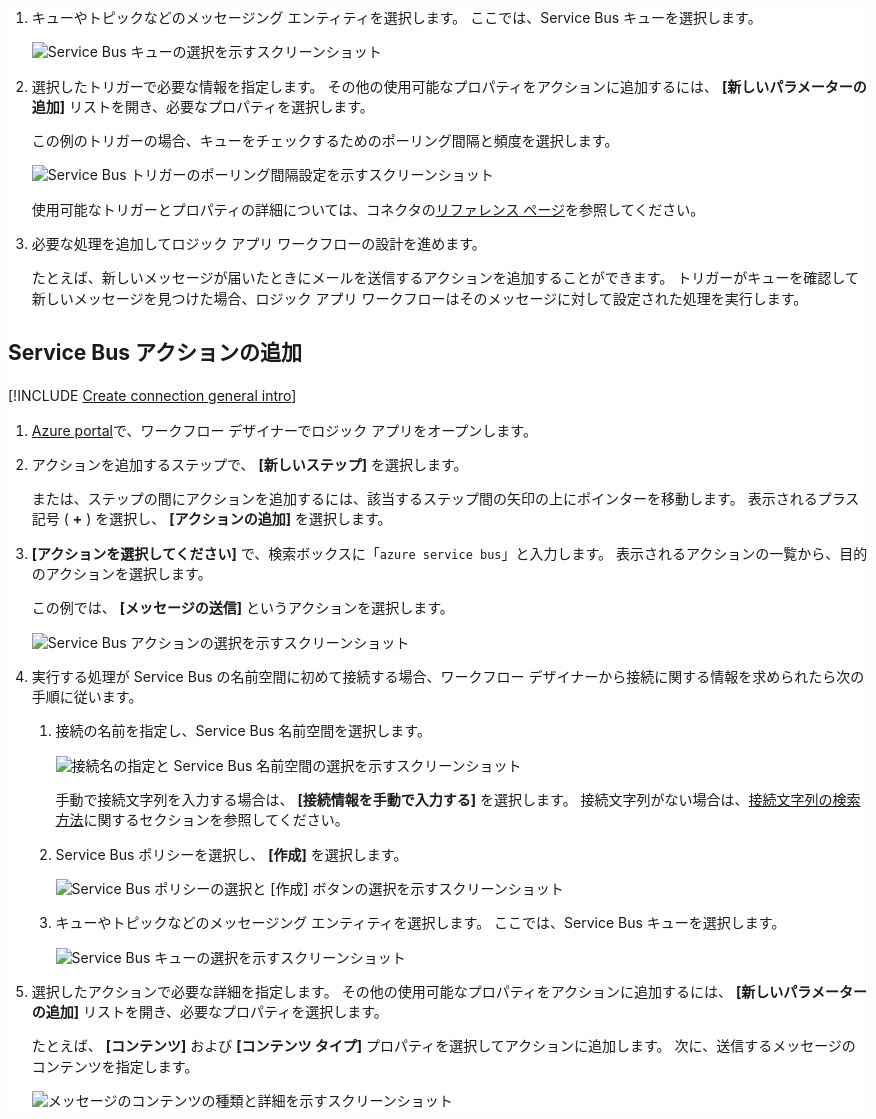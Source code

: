    1. キューやトピックなどのメッセージング エンティティを選択します。 ここでは、Service Bus キューを選択します。

      ![Service Bus キューの選択を示すスクリーンショット](./media/connectors-create-api-azure-service-bus/service-bus-select-queue-trigger.png)

1. 選択したトリガーで必要な情報を指定します。 その他の使用可能なプロパティをアクションに追加するには、 **[新しいパラメーターの追加]** リストを開き、必要なプロパティを選択します。

   この例のトリガーの場合、キューをチェックするためのポーリング間隔と頻度を選択します。

   ![Service Bus トリガーのポーリング間隔設定を示すスクリーンショット](./media/connectors-create-api-azure-service-bus/service-bus-trigger-details.png)

   使用可能なトリガーとプロパティの詳細については、コネクタの[リファレンス ページ](/connectors/servicebus/)を参照してください。

1. 必要な処理を追加してロジック アプリ ワークフローの設計を進めます。

   たとえば、新しいメッセージが届いたときにメールを送信するアクションを追加することができます。 トリガーがキューを確認して新しいメッセージを見つけた場合、ロジック アプリ ワークフローはそのメッセージに対して設定された処理を実行します。

## <a name="add-service-bus-action"></a>Service Bus アクションの追加

[!INCLUDE [Create connection general intro](../../includes/connectors-create-connection-general-intro.md)]

1. [Azure portal](https://portal.azure.com)で、ワークフロー デザイナーでロジック アプリをオープンします。

1. アクションを追加するステップで、 **[新しいステップ]** を選択します。

   または、ステップの間にアクションを追加するには、該当するステップ間の矢印の上にポインターを移動します。 表示されるプラス記号 ( **+** ) を選択し、 **[アクションの追加]** を選択します。

1. **[アクションを選択してください]** で、検索ボックスに「`azure service bus`」と入力します。 表示されるアクションの一覧から、目的のアクションを選択します。 

   この例では、 **[メッセージの送信]** というアクションを選択します。

   ![Service Bus アクションの選択を示すスクリーンショット](./media/connectors-create-api-azure-service-bus/select-service-bus-send-message-action.png) 

1. 実行する処理が Service Bus の名前空間に初めて接続する場合、ワークフロー デザイナーから接続に関する情報を求められたら次の手順に従います。

   1. 接続の名前を指定し、Service Bus 名前空間を選択します。

      ![接続名の指定と Service Bus 名前空間の選択を示すスクリーンショット](./media/connectors-create-api-azure-service-bus/create-service-bus-connection-action-1.png)

      手動で接続文字列を入力する場合は、 **[接続情報を手動で入力する]** を選択します。 接続文字列がない場合は、[接続文字列の検索方法](#permissions-connection-string)に関するセクションを参照してください。

   1. Service Bus ポリシーを選択し、 **[作成]** を選択します。

      ![Service Bus ポリシーの選択と [作成] ボタンの選択を示すスクリーンショット](./media/connectors-create-api-azure-service-bus/create-service-bus-connection-action-2.png)

   1. キューやトピックなどのメッセージング エンティティを選択します。 ここでは、Service Bus キューを選択します。

      ![Service Bus キューの選択を示すスクリーンショット](./media/connectors-create-api-azure-service-bus/service-bus-select-queue-action.png)

1. 選択したアクションで必要な詳細を指定します。 その他の使用可能なプロパティをアクションに追加するには、 **[新しいパラメーターの追加]** リストを開き、必要なプロパティを選択します。

   たとえば、 **[コンテンツ]** および **[コンテンツ タイプ]** プロパティを選択してアクションに追加します。 次に、送信するメッセージのコンテンツを指定します。

   ![メッセージのコンテンツの種類と詳細を示すスクリーンショット](./media/connectors-create-api-azure-service-bus/service-bus-send-message-details.png)
